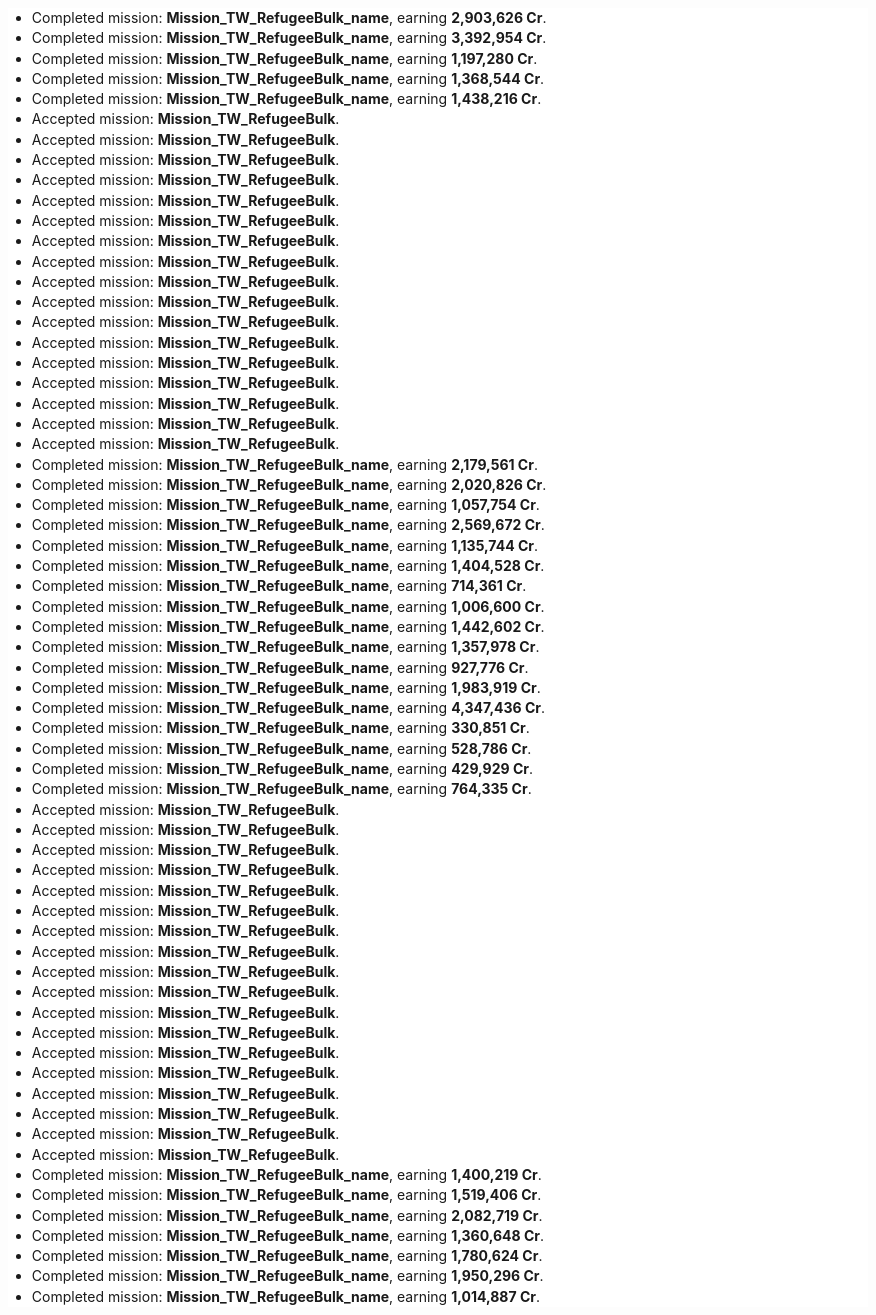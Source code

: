 - Completed mission: **Mission_TW_RefugeeBulk_name**, earning **2,903,626 Cr**.
- Completed mission: **Mission_TW_RefugeeBulk_name**, earning **3,392,954 Cr**.
- Completed mission: **Mission_TW_RefugeeBulk_name**, earning **1,197,280 Cr**.
- Completed mission: **Mission_TW_RefugeeBulk_name**, earning **1,368,544 Cr**.
- Completed mission: **Mission_TW_RefugeeBulk_name**, earning **1,438,216 Cr**.
- Accepted mission: **Mission_TW_RefugeeBulk**.
- Accepted mission: **Mission_TW_RefugeeBulk**.
- Accepted mission: **Mission_TW_RefugeeBulk**.
- Accepted mission: **Mission_TW_RefugeeBulk**.
- Accepted mission: **Mission_TW_RefugeeBulk**.
- Accepted mission: **Mission_TW_RefugeeBulk**.
- Accepted mission: **Mission_TW_RefugeeBulk**.
- Accepted mission: **Mission_TW_RefugeeBulk**.
- Accepted mission: **Mission_TW_RefugeeBulk**.
- Accepted mission: **Mission_TW_RefugeeBulk**.
- Accepted mission: **Mission_TW_RefugeeBulk**.
- Accepted mission: **Mission_TW_RefugeeBulk**.
- Accepted mission: **Mission_TW_RefugeeBulk**.
- Accepted mission: **Mission_TW_RefugeeBulk**.
- Accepted mission: **Mission_TW_RefugeeBulk**.
- Accepted mission: **Mission_TW_RefugeeBulk**.
- Accepted mission: **Mission_TW_RefugeeBulk**.
- Completed mission: **Mission_TW_RefugeeBulk_name**, earning **2,179,561 Cr**.
- Completed mission: **Mission_TW_RefugeeBulk_name**, earning **2,020,826 Cr**.
- Completed mission: **Mission_TW_RefugeeBulk_name**, earning **1,057,754 Cr**.
- Completed mission: **Mission_TW_RefugeeBulk_name**, earning **2,569,672 Cr**.
- Completed mission: **Mission_TW_RefugeeBulk_name**, earning **1,135,744 Cr**.
- Completed mission: **Mission_TW_RefugeeBulk_name**, earning **1,404,528 Cr**.
- Completed mission: **Mission_TW_RefugeeBulk_name**, earning **714,361 Cr**.
- Completed mission: **Mission_TW_RefugeeBulk_name**, earning **1,006,600 Cr**.
- Completed mission: **Mission_TW_RefugeeBulk_name**, earning **1,442,602 Cr**.
- Completed mission: **Mission_TW_RefugeeBulk_name**, earning **1,357,978 Cr**.
- Completed mission: **Mission_TW_RefugeeBulk_name**, earning **927,776 Cr**.
- Completed mission: **Mission_TW_RefugeeBulk_name**, earning **1,983,919 Cr**.
- Completed mission: **Mission_TW_RefugeeBulk_name**, earning **4,347,436 Cr**.
- Completed mission: **Mission_TW_RefugeeBulk_name**, earning **330,851 Cr**.
- Completed mission: **Mission_TW_RefugeeBulk_name**, earning **528,786 Cr**.
- Completed mission: **Mission_TW_RefugeeBulk_name**, earning **429,929 Cr**.
- Completed mission: **Mission_TW_RefugeeBulk_name**, earning **764,335 Cr**.
- Accepted mission: **Mission_TW_RefugeeBulk**.
- Accepted mission: **Mission_TW_RefugeeBulk**.
- Accepted mission: **Mission_TW_RefugeeBulk**.
- Accepted mission: **Mission_TW_RefugeeBulk**.
- Accepted mission: **Mission_TW_RefugeeBulk**.
- Accepted mission: **Mission_TW_RefugeeBulk**.
- Accepted mission: **Mission_TW_RefugeeBulk**.
- Accepted mission: **Mission_TW_RefugeeBulk**.
- Accepted mission: **Mission_TW_RefugeeBulk**.
- Accepted mission: **Mission_TW_RefugeeBulk**.
- Accepted mission: **Mission_TW_RefugeeBulk**.
- Accepted mission: **Mission_TW_RefugeeBulk**.
- Accepted mission: **Mission_TW_RefugeeBulk**.
- Accepted mission: **Mission_TW_RefugeeBulk**.
- Accepted mission: **Mission_TW_RefugeeBulk**.
- Accepted mission: **Mission_TW_RefugeeBulk**.
- Accepted mission: **Mission_TW_RefugeeBulk**.
- Accepted mission: **Mission_TW_RefugeeBulk**.
- Completed mission: **Mission_TW_RefugeeBulk_name**, earning **1,400,219 Cr**.
- Completed mission: **Mission_TW_RefugeeBulk_name**, earning **1,519,406 Cr**.
- Completed mission: **Mission_TW_RefugeeBulk_name**, earning **2,082,719 Cr**.
- Completed mission: **Mission_TW_RefugeeBulk_name**, earning **1,360,648 Cr**.
- Completed mission: **Mission_TW_RefugeeBulk_name**, earning **1,780,624 Cr**.
- Completed mission: **Mission_TW_RefugeeBulk_name**, earning **1,950,296 Cr**.
- Completed mission: **Mission_TW_RefugeeBulk_name**, earning **1,014,887 Cr**.